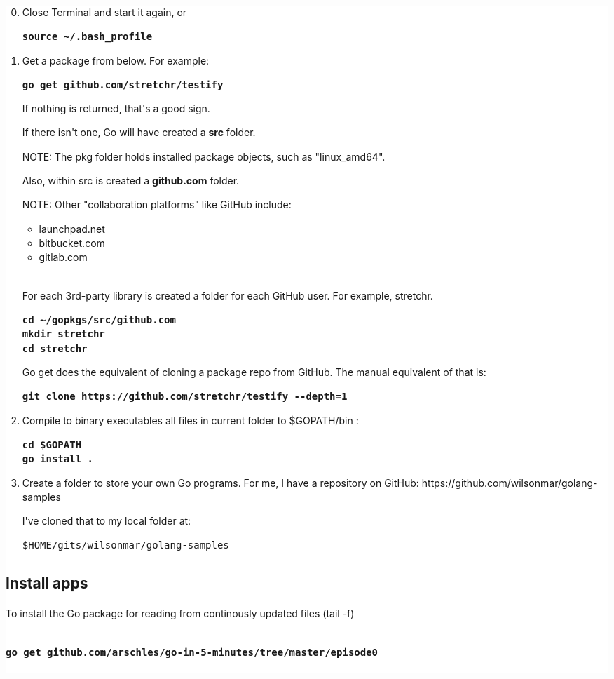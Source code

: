 0. Close Terminal and start it again, or 

   <tt><strong>source ~/.bash_profile
   </strong></tt>

0. Get a package from below. For example:

   <tt><strong>go get github.com/stretchr/testify
   </strong></tt>

   If nothing is returned, that's a good sign.

   If there isn't one, Go will have created a <strong>src</strong> folder.

   NOTE: The pkg folder holds installed package objects, such as "linux_amd64".

   Also, within src is created a <strong>github.com</strong> folder.

   NOTE: Other "collaboration platforms" like GitHub include:

   * launchpad.net
   * bitbucket.com
   * gitlab.com
   <br /><br />

   For each 3rd-party library is
   created a folder for each GitHub user. For example, stretchr.

   <tt><strong>cd ~/gopkgs/src/github.com<br />
   mkdir stretchr<br />
   cd stretchr
   </strong></tt>

   Go get does the equivalent of cloning a package repo from GitHub.
   The manual equivalent of that is:

   <pre><strong>git clone https://github.com/stretchr/testify --depth=1
   </strong></pre>

0. Compile to binary executables all files in current folder to $GOPATH/bin :

   <tt><strong>cd $GOPATH<br />
   go install .
   </strong></tt>

0. Create a folder to store your own Go programs. For me, I have a repository on GitHub:
   <a target="_blank" href="https://github.com/wilsonmar/golang-samples">
   https://github.com/wilsonmar/golang-samples</a>

   I've cloned that to my local folder at:

   <pre>$HOME/gits/wilsonmar/golang-samples</pre>



## Install apps

To install the Go package for reading from continously updated files (tail -f)

   <pre><strong>
go get <a target="_blank" href="https://github.com/arschles/go-in-5-minutes/tree/master/episode0">github.com/arschles/go-in-5-minutes/tree/master/episode0</a>
   </strong></pre>
